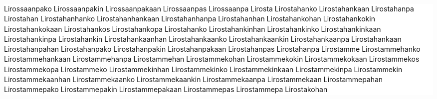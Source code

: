 Lirossaanpako
Lirossaanpakin
Lirossaanpakaan
Lirossaanpas
Lirossaanpa
Lirosta
Lirostahanko
Lirostahankaan
Lirostahanpa
Lirostahan
Lirostahanhanko
Lirostahanhankaan
Lirostahanhanpa
Lirostahanhan
Lirostahankohan
Lirostahankokin
Lirostahankokaan
Lirostahankos
Lirostahankopa
Lirostahanko
Lirostahankinhan
Lirostahankinko
Lirostahankinkaan
Lirostahankinpa
Lirostahankin
Lirostahankaanhan
Lirostahankaanko
Lirostahankaankin
Lirostahankaanpa
Lirostahankaan
Lirostahanpahan
Lirostahanpako
Lirostahanpakin
Lirostahanpakaan
Lirostahanpas
Lirostahanpa
Lirostamme
Lirostammehanko
Lirostammehankaan
Lirostammehanpa
Lirostammehan
Lirostammekohan
Lirostammekokin
Lirostammekokaan
Lirostammekos
Lirostammekopa
Lirostammeko
Lirostammekinhan
Lirostammekinko
Lirostammekinkaan
Lirostammekinpa
Lirostammekin
Lirostammekaanhan
Lirostammekaanko
Lirostammekaankin
Lirostammekaanpa
Lirostammekaan
Lirostammepahan
Lirostammepako
Lirostammepakin
Lirostammepakaan
Lirostammepas
Lirostammepa
Lirostakohan